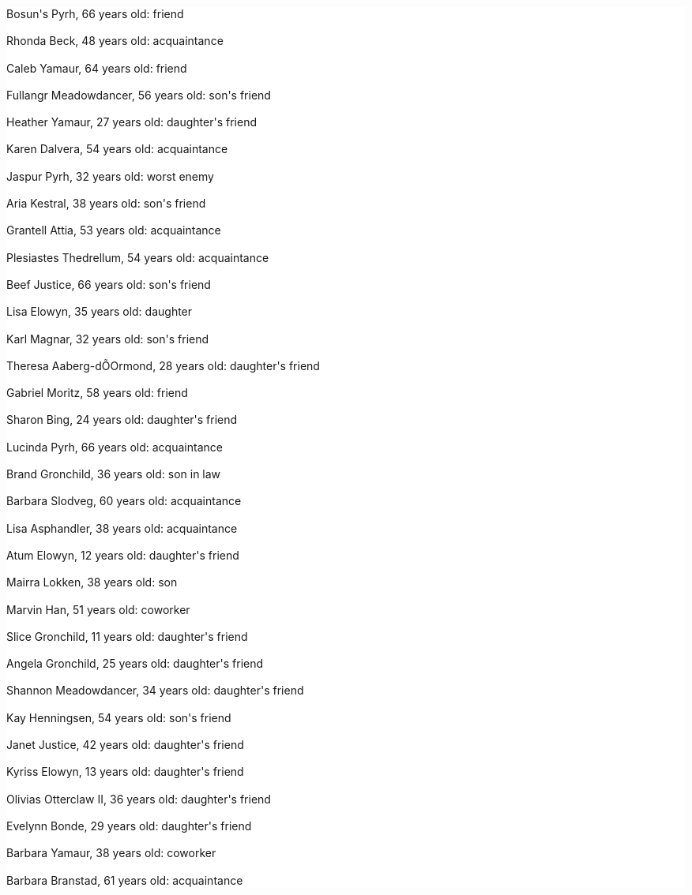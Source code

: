 Bosun's Pyrh, 66 years old: friend

Rhonda Beck, 48 years old: acquaintance

Caleb Yamaur, 64 years old: friend

Fullangr Meadowdancer, 56 years old: son's friend

Heather Yamaur, 27 years old: daughter's friend

Karen Dalvera, 54 years old: acquaintance

Jaspur Pyrh, 32 years old: worst enemy

Aria Kestral, 38 years old: son's friend

Grantell Attia, 53 years old: acquaintance

Plesiastes Thedrellum, 54 years old: acquaintance

Beef Justice, 66 years old: son's friend

Lisa Elowyn, 35 years old: daughter

Karl Magnar, 32 years old: son's friend

Theresa Aaberg-dÕOrmond, 28 years old: daughter's friend

Gabriel Moritz, 58 years old: friend

Sharon Bing, 24 years old: daughter's friend

Lucinda Pyrh, 66 years old: acquaintance

Brand Gronchild, 36 years old: son in law

Barbara Slodveg, 60 years old: acquaintance

Lisa Asphandler, 38 years old: acquaintance

Atum Elowyn, 12 years old: daughter's friend

Mairra Lokken, 38 years old: son

Marvin Han, 51 years old: coworker

Slice Gronchild, 11 years old: daughter's friend

Angela Gronchild, 25 years old: daughter's friend

Shannon Meadowdancer, 34 years old: daughter's friend

Kay Henningsen, 54 years old: son's friend

Janet Justice, 42 years old: daughter's friend

Kyriss Elowyn, 13 years old: daughter's friend

Olivias Otterclaw II, 36 years old: daughter's friend

Evelynn Bonde, 29 years old: daughter's friend

Barbara Yamaur, 38 years old: coworker

Barbara Branstad, 61 years old: acquaintance
